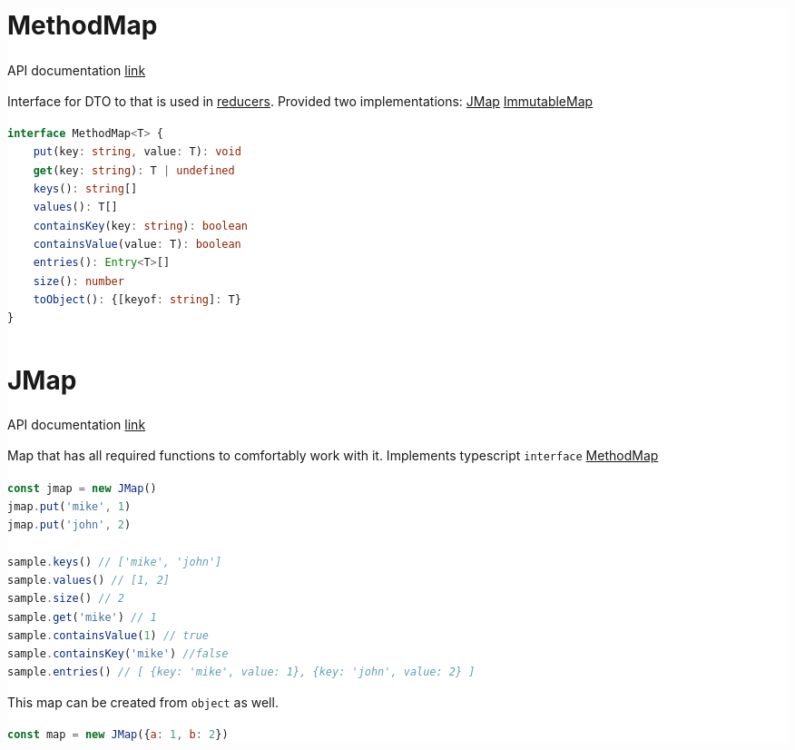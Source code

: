 # MethodMap
API documentation [link](https://pavel-surinin.github.io/declarativejs/typedoc/interfaces/_map_methodmap_.methodmap.html)

Interface for DTO to that is used in [reducers](#reducers).
Provided two implementations:
[JMap](#jmap)
[ImmutableMap](#immutablemap)
```typescript
interface MethodMap<T> {
    put(key: string, value: T): void
    get(key: string): T | undefined
    keys(): string[]
    values(): T[]
    containsKey(key: string): boolean
    containsValue(value: T): boolean
    entries(): Entry<T>[]
    size(): number
    toObject(): {[keyof: string]: T}
}
```

# JMap
API documentation [link](https://pavel-surinin.github.io/declarativejs/typedoc/classes/_map_jmap_.jmap.html)

Map that has all required functions to comfortably work with it. Implements typescript `interface` [MethodMap](#methodmap) 
```javascript
const jmap = new JMap()
jmap.put('mike', 1)
jmap.put('john', 2)

sample.keys() // ['mike', 'john']
sample.values() // [1, 2]
sample.size() // 2
sample.get('mike') // 1
sample.containsValue(1) // true
sample.containsKey('mike') //false
sample.entries() // [ {key: 'mike', value: 1}, {key: 'john', value: 2} ]
```
This map can be created from `object` as well.
```javascript
const map = new JMap({a: 1, b: 2})

```
